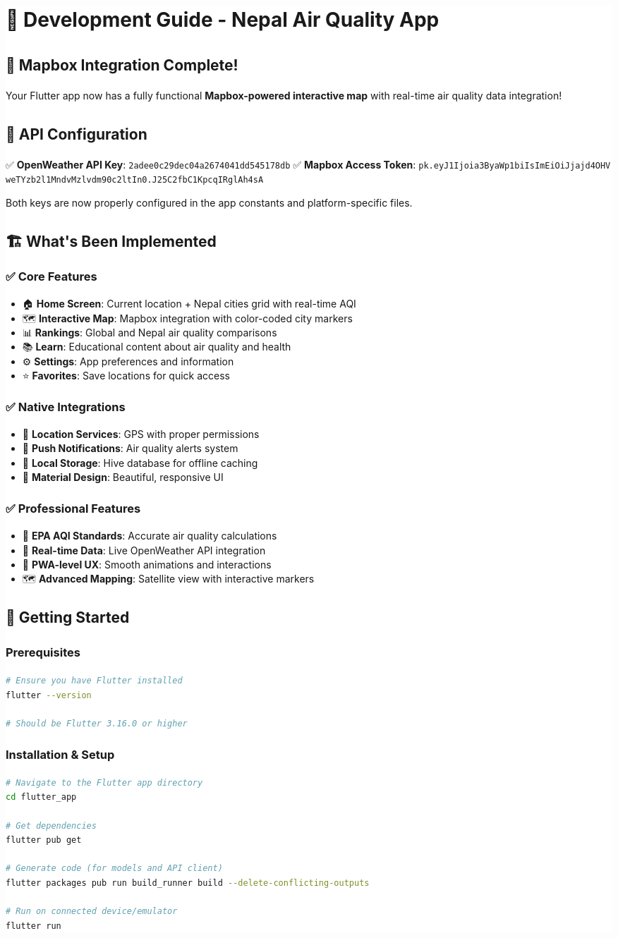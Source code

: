 # 🚀 Development Guide - Nepal Air Quality App

## 🎉 **Mapbox Integration Complete!**

Your Flutter app now has a fully functional **Mapbox-powered interactive map** with real-time air quality data integration!

## 🔑 **API Configuration** 

✅ **OpenWeather API Key**: `2adee0c29dec04a2674041dd545178db`
✅ **Mapbox Access Token**: `pk.eyJ1Ijoia3ByaWp1biIsImEiOiJjajd4OHVweTYzb2l1MndvMzlvdm90c2ltIn0.J25C2fbC1KpcqIRglAh4sA`

Both keys are now properly configured in the app constants and platform-specific files.

## 🏗️ **What's Been Implemented**

### ✅ **Core Features**
- 🏠 **Home Screen**: Current location + Nepal cities grid with real-time AQI
- 🗺️ **Interactive Map**: Mapbox integration with color-coded city markers  
- 📊 **Rankings**: Global and Nepal air quality comparisons
- 📚 **Learn**: Educational content about air quality and health
- ⚙️ **Settings**: App preferences and information
- ⭐ **Favorites**: Save locations for quick access

### ✅ **Native Integrations**
- 📍 **Location Services**: GPS with proper permissions
- 🔔 **Push Notifications**: Air quality alerts system
- 💾 **Local Storage**: Hive database for offline caching
- 🎨 **Material Design**: Beautiful, responsive UI

### ✅ **Professional Features**
- 🌈 **EPA AQI Standards**: Accurate air quality calculations
- 🎯 **Real-time Data**: Live OpenWeather API integration
- 📱 **PWA-level UX**: Smooth animations and interactions
- 🗺️ **Advanced Mapping**: Satellite view with interactive markers

## 🚀 **Getting Started**

### Prerequisites
```bash
# Ensure you have Flutter installed
flutter --version

# Should be Flutter 3.16.0 or higher
```

### Installation & Setup
```bash
# Navigate to the Flutter app directory
cd flutter_app

# Get dependencies
flutter pub get

# Generate code (for models and API client)
flutter packages pub run build_runner build --delete-conflicting-outputs

# Run on connected device/emulator
flutter run
```
